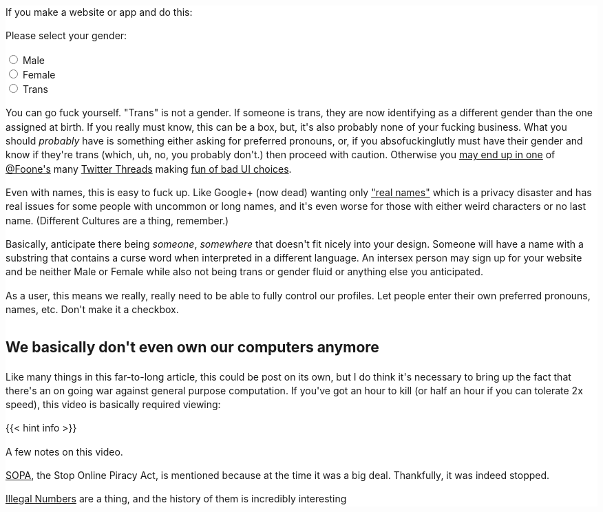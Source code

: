 If you make a website or app and do this:

<form action="/action_page.php">
  <p>Please select your gender:</p>
  <input type="radio" id="html" name="fav_language" value="HTML">
  <label for="html">Male</label><br>
  <input type="radio" id="css" name="fav_language" value="CSS">
  <label for="css">Female</label><br>
  <input type="radio" id="javascript" name="fav_language" value="JavaScript">
  <label for="javascript">Trans</label>
</form>


You can go fuck yourself. "Trans" is not a gender. If someone is trans, they are now identifying as a different gender than the one assigned at birth. If you really must know, this can be a box, but, it's also probably none of your fucking business. What you should *probably* have is something either asking for preferred pronouns, or, if you absofuckinglutly must have their gender and know if they're trans (which, uh, no, you probably don't.) then proceed with caution. Otherwise you [may end up in one](https://threadreaderapp.com/thread/1235703750448353280.html) of [@Foone's](https://twitter.com/Foone/status/1455300158271352834) many [Twitter Threads](https://twitter.com/Foone/status/977304714978062336) making [fun of bad UI choices](https://twitter.com/foone/status/1343959530321788928).

Even with names, this is easy to fuck up. Like Google+ (now dead) wanting only ["real names"](https://www.forbes.com/sites/kashmirhill/2012/01/24/google-relaxes-real-name-policy-but-might-make-you-provide-proof-of-your-nickname/?sh=34c057854697) which is a privacy disaster and has real issues for some people with uncommon or long names, and it's even worse for those with either weird characters or no last name. (Different Cultures are a thing, remember.)

Basically, anticipate there being *someone*, *somewhere* that doesn't fit nicely into your design. Someone will have a name with a substring that contains a curse word when interpreted in a different language. An intersex person may sign up for your website and be neither Male or Female while also not being trans or gender fluid or anything else you anticipated.

As a user, this means we really, really need to be able to fully control our profiles. Let people enter their own preferred pronouns, names, etc. Don't make it a checkbox.  



## We basically don't even own our computers anymore

Like many things in this far-to-long article, this could be post on its own, but I do think it's necessary to bring up the fact that there's an on going war against general purpose computation. If you've got an hour to kill (or half an hour if you can tolerate 2x speed), this video is basically required viewing:

<iframe width="100%" height="500" src="https://www.youtube.com/embed/HUEvRyemKSg" frameborder="0" allow="accelerometer; autoplay; clipboard-write; encrypted-media; gyroscope; picture-in-picture" allowfullscreen></iframe>

{{< hint info >}}

A few notes on this video. 

[SOPA](https://en.wikipedia.org/wiki/Stop_Online_Piracy_Act), the Stop Online Piracy Act, is mentioned because at the time it was a big deal. Thankfully, it was indeed stopped.

[Illegal Numbers](https://en.wikipedia.org/wiki/Illegal_number) are a thing, and the history of them is incredibly interesting
